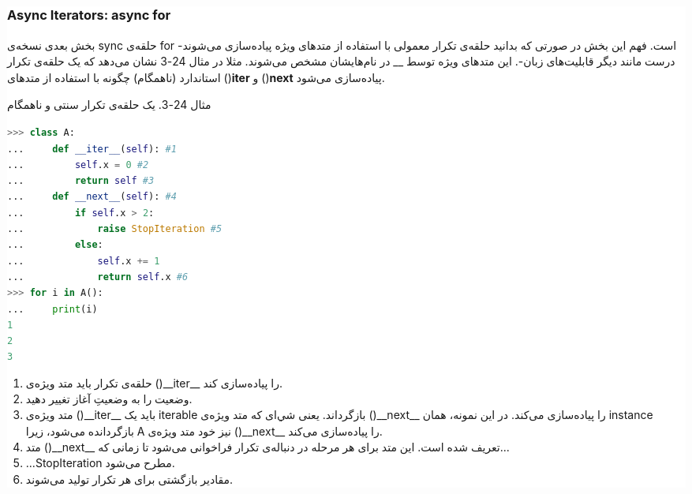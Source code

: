 
### Async Iterators: async for

بخش بعدی نسخه‌ی sync حلقه‌ی for است. فهم این بخش در صورتی که بدانید حلقه‌ی تکرار معمولی با استفاده از متدهای ویژه پیاده‌سازی می‌شوند-درست مانند دیگر قابلیت‌های زبان-. این متد‌های ویژه توسط __ در نام‌هایشان مشخص می‌شوند. مثلا در مثال 24-3 نشان‌ می‌دهد که یک حلقه‌ی تکرار استاندارد (ناهمگام) چگونه با استفاده از متدهای ()__iter__ و ()__next__ پیاده‌سازی می‌شود. 

مثال 24-3. یک حلقه‌ی تکرار سنتی و ناهمگام


``` python
>>> class A:
...     def __iter__(self): #1
...         self.x = 0 #2
...         return self #3
...     def __next__(self): #4
...         if self.x > 2:
...             raise StopIteration #5
...         else:
...             self.x += 1
...             return self.x #6
>>> for i in A():
...     print(i)
1
2
3
```

<ol>
<li>
حلقه‌ی تکرار باید متد ویژه‌ی ()__iter__ را پیاده‌سازی کند. 
</li>
<li>
وضعیت را به وضعیتِ آغاز تغییر دهید. 
</li>
<li>
متد ویژه‌ی ()__iter__ باید یک iterable بازگرداند. یعنی شي‌ای که متد ویژه‌ی ()__next__ را پیاده‌سازی می‌کند. در این نمونه، همان instance بازگردانده می‌شود، زیرا A نیز خود متد ویژه‌ی ()__next__ را پیاده‌سازی می‌کند.
</li>
<li>
متد ()__next__ تعریف شده است. این متد برای هر مرحله در دنباله‌ی تکرار فراخوانی می‌شود تا زمانی که...
</li>
<li>
...StopIteration مطرح می‌شود.
</li>
<li>
مقادیر بازگشتی برای هر تکرار تولید می‌شوند.
</li>
</ol>

